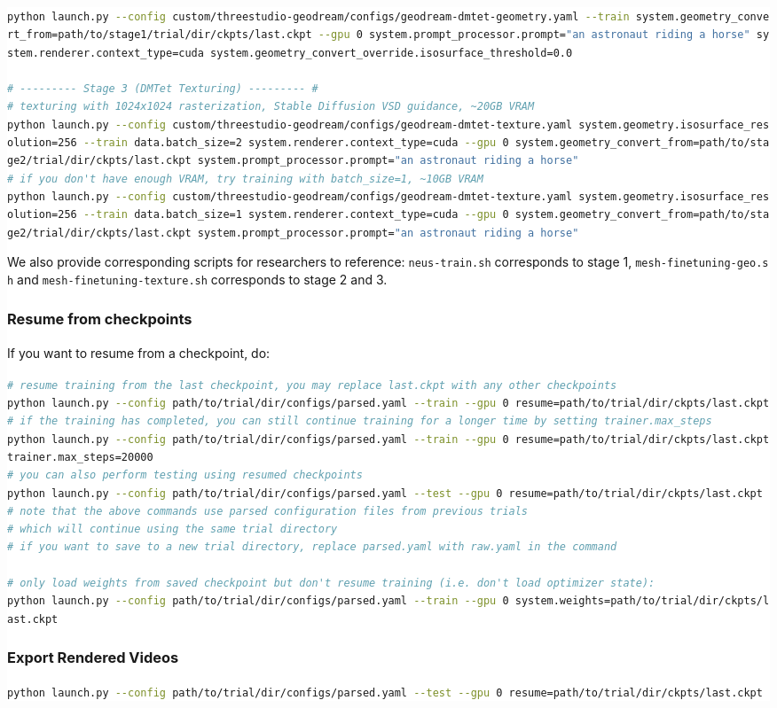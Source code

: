```sh
python launch.py --config custom/threestudio-geodream/configs/geodream-dmtet-geometry.yaml --train system.geometry_convert_from=path/to/stage1/trial/dir/ckpts/last.ckpt --gpu 0 system.prompt_processor.prompt="an astronaut riding a horse" system.renderer.context_type=cuda system.geometry_convert_override.isosurface_threshold=0.0

# --------- Stage 3 (DMTet Texturing) --------- #
# texturing with 1024x1024 rasterization, Stable Diffusion VSD guidance, ~20GB VRAM
python launch.py --config custom/threestudio-geodream/configs/geodream-dmtet-texture.yaml system.geometry.isosurface_resolution=256 --train data.batch_size=2 system.renderer.context_type=cuda --gpu 0 system.geometry_convert_from=path/to/stage2/trial/dir/ckpts/last.ckpt system.prompt_processor.prompt="an astronaut riding a horse"
# if you don't have enough VRAM, try training with batch_size=1, ~10GB VRAM
python launch.py --config custom/threestudio-geodream/configs/geodream-dmtet-texture.yaml system.geometry.isosurface_resolution=256 --train data.batch_size=1 system.renderer.context_type=cuda --gpu 0 system.geometry_convert_from=path/to/stage2/trial/dir/ckpts/last.ckpt system.prompt_processor.prompt="an astronaut riding a horse"
```

We also provide corresponding scripts for researchers to reference: `neus-train.sh` corresponds to stage 1,  `mesh-finetuning-geo.sh` and `mesh-finetuning-texture.sh` corresponds to stage 2 and 3.

### Resume from checkpoints

If you want to resume from a checkpoint, do:

```sh
# resume training from the last checkpoint, you may replace last.ckpt with any other checkpoints
python launch.py --config path/to/trial/dir/configs/parsed.yaml --train --gpu 0 resume=path/to/trial/dir/ckpts/last.ckpt
# if the training has completed, you can still continue training for a longer time by setting trainer.max_steps
python launch.py --config path/to/trial/dir/configs/parsed.yaml --train --gpu 0 resume=path/to/trial/dir/ckpts/last.ckpt trainer.max_steps=20000
# you can also perform testing using resumed checkpoints
python launch.py --config path/to/trial/dir/configs/parsed.yaml --test --gpu 0 resume=path/to/trial/dir/ckpts/last.ckpt
# note that the above commands use parsed configuration files from previous trials
# which will continue using the same trial directory
# if you want to save to a new trial directory, replace parsed.yaml with raw.yaml in the command

# only load weights from saved checkpoint but don't resume training (i.e. don't load optimizer state):
python launch.py --config path/to/trial/dir/configs/parsed.yaml --train --gpu 0 system.weights=path/to/trial/dir/ckpts/last.ckpt
```

### Export Rendered Videos

```sh
python launch.py --config path/to/trial/dir/configs/parsed.yaml --test --gpu 0 resume=path/to/trial/dir/ckpts/last.ckpt
```
